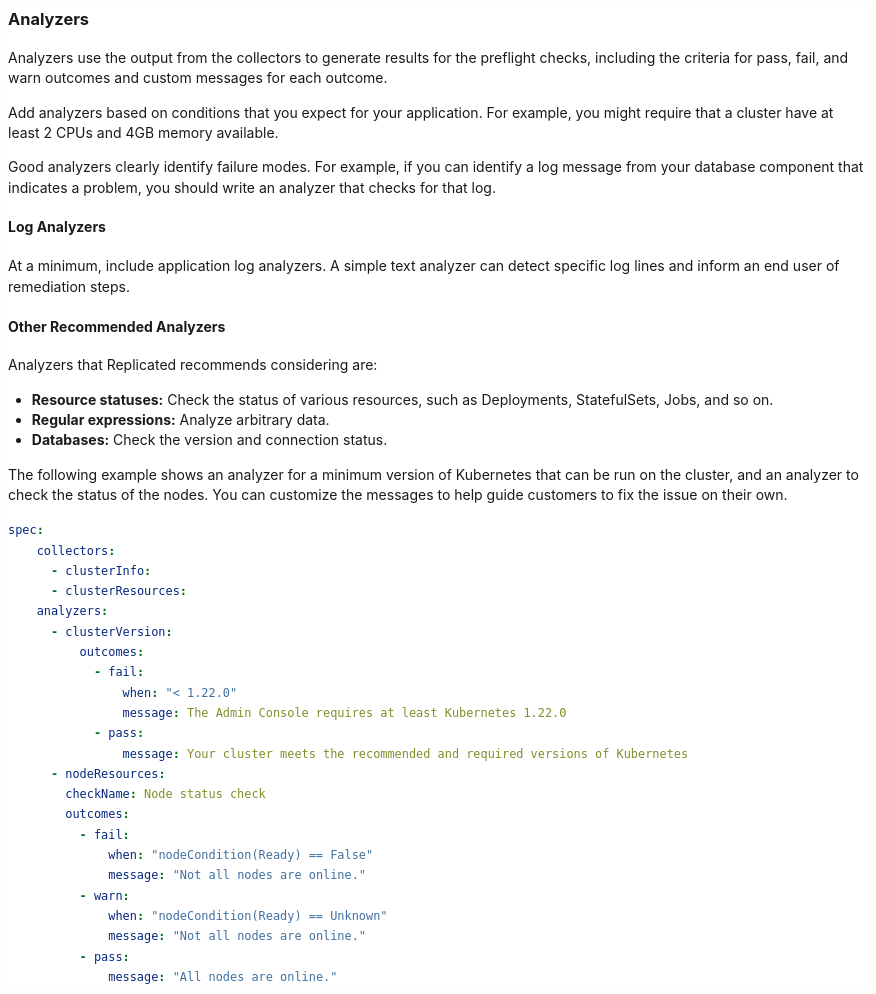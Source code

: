 <SupportBundleCustomCollectors/>

### Analyzers

Analyzers use the output from the collectors to generate results for the preflight checks, including the criteria for pass, fail, and warn outcomes and custom messages for each outcome.

Add analyzers based on conditions that you expect for your application. For example, you might require that a cluster have at least 2 CPUs and 4GB memory available.

Good analyzers clearly identify failure modes. For example, if you can identify a log message from your database component that indicates a problem, you should write an analyzer that checks for that log.

#### Log Analyzers

At a minimum, include application log analyzers. A simple text analyzer can detect specific log lines and inform an end user of remediation steps.

#### Other Recommended Analyzers

Analyzers that Replicated recommends considering are:

- **Resource statuses:** Check the status of various resources, such as Deployments, StatefulSets, Jobs, and so on.
- **Regular expressions:** Analyze arbitrary data.
- **Databases:** Check the version and connection status.

The following example shows an analyzer for a minimum version of Kubernetes that can be run on the cluster, and an analyzer to check the status of the nodes. You can customize the messages to help guide customers to fix the issue on their own.

```yaml
spec:
    collectors:
      - clusterInfo:
      - clusterResources:
    analyzers:
      - clusterVersion:
          outcomes:
            - fail:
                when: "< 1.22.0"
                message: The Admin Console requires at least Kubernetes 1.22.0
            - pass:
                message: Your cluster meets the recommended and required versions of Kubernetes
      - nodeResources:
        checkName: Node status check
        outcomes:
          - fail:
              when: "nodeCondition(Ready) == False"
              message: "Not all nodes are online."
          - warn:
              when: "nodeCondition(Ready) == Unknown"
              message: "Not all nodes are online."
          - pass:
              message: "All nodes are online."
```   
